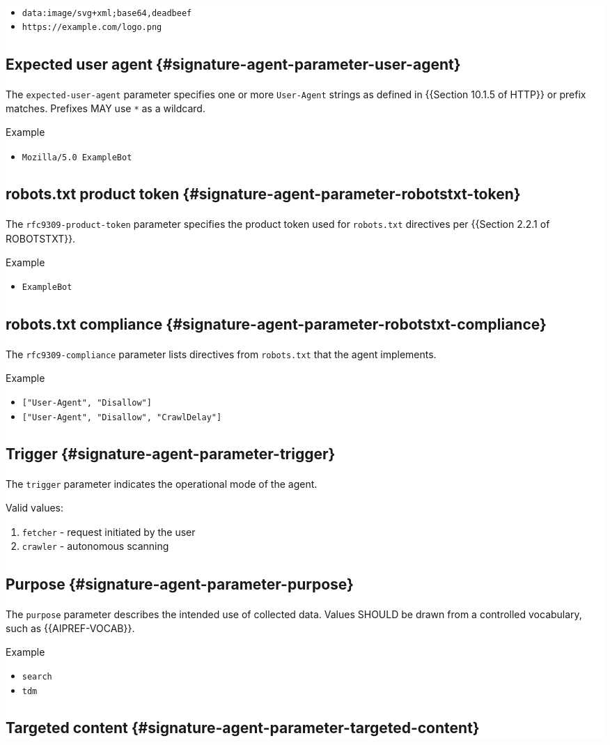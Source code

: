 * `data:image/svg+xml;base64,deadbeef`
* `https://example.com/logo.png`

## Expected user agent {#signature-agent-parameter-user-agent}

The `expected-user-agent` parameter specifies one or more `User-Agent` strings as defined in {{Section 10.1.5 of HTTP}}
or prefix matches. Prefixes MAY use `*` as a wildcard.

Example

* `Mozilla/5.0 ExampleBot`

## robots.txt product token {#signature-agent-parameter-robotstxt-token}

The `rfc9309-product-token` parameter specifies the product token used for
`robots.txt` directives per {{Section 2.2.1 of ROBOTSTXT}}.

Example

* `ExampleBot`

## robots.txt compliance {#signature-agent-parameter-robotstxt-compliance}

The `rfc9309-compliance` parameter lists directives from `robots.txt` that the
agent implements.

Example

* `["User-Agent", "Disallow"]`
* `["User-Agent", "Disallow", "CrawlDelay"]`

## Trigger {#signature-agent-parameter-trigger}

The `trigger` parameter indicates the operational mode of the agent.

Valid values:

1. `fetcher` - request initiated by the user
2. `crawler` - autonomous scanning

## Purpose {#signature-agent-parameter-purpose}

The `purpose` parameter describes the intended use of collected data. Values
SHOULD be drawn from a controlled vocabulary, such as {{AIPREF-VOCAB}}.

Example

* `search`
* `tdm`

## Targeted content {#signature-agent-parameter-targeted-content}
